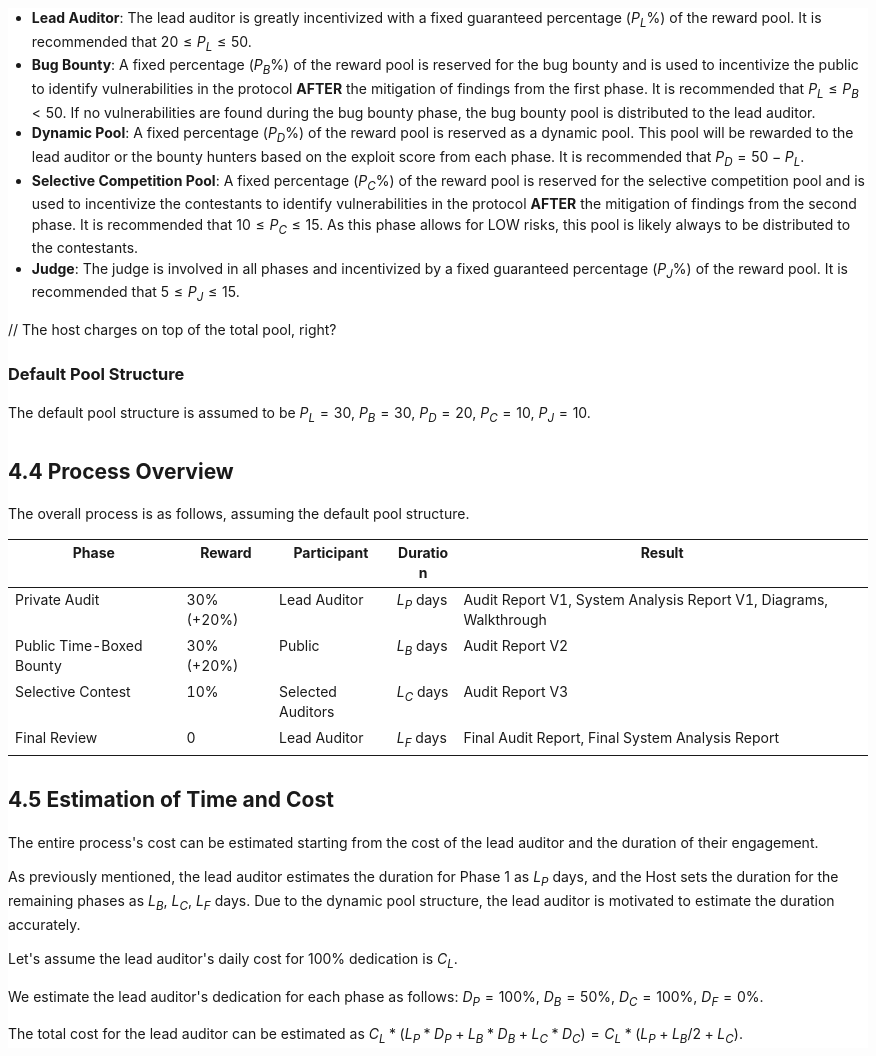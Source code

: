 - **Lead Auditor**: The lead auditor is greatly incentivized with a fixed guaranteed percentage ($P_L\%$) of the reward pool. It is recommended that $20 \leq P_L \leq 50$.
- **Bug Bounty**: A fixed percentage ($P_B\%$) of the reward pool is reserved for the bug bounty and is used to incentivize the public to identify vulnerabilities in the protocol **AFTER** the mitigation of findings from the first phase. It is recommended that $P_L \leq P_B < 50$. If no vulnerabilities are found during the bug bounty phase, the bug bounty pool is distributed to the lead auditor.
- **Dynamic Pool**: A fixed percentage ($P_D\%$) of the reward pool is reserved as a dynamic pool. This pool will be rewarded to the lead auditor or the bounty hunters based on the exploit score from each phase. It is recommended that $P_D = 50 - P_L$.
- **Selective Competition Pool**: A fixed percentage ($P_C\%$) of the reward pool is reserved for the selective competition pool and is used to incentivize the contestants to identify vulnerabilities in the protocol **AFTER** the mitigation of findings from the second phase. It is recommended that $10 \leq P_C \leq 15$. As this phase allows for LOW risks, this pool is likely always to be distributed to the contestants.
- **Judge**: The judge is involved in all phases and incentivized by a fixed guaranteed percentage ($P_J\%$) of the reward pool. It is recommended that $5 \leq P_J \leq 15$.

// The host charges on top of the total pool, right?

### Default Pool Structure

The default pool structure is assumed to be $P_L=30$, $P_B=30$, $P_D=20$, $P_C=10$, $P_J=10$.

## 4.4 Process Overview

The overall process is as follows, assuming the default pool structure.

| Phase                    | Reward     | Participant       | Duration   | Result                                                            |
| ------------------------ | ---------- | ----------------- | ---------- | ----------------------------------------------------------------- |
| Private Audit            | 30% (+20%) | Lead Auditor      | $L_P$ days | Audit Report V1, System Analysis Report V1, Diagrams, Walkthrough |
| Public Time-Boxed Bounty | 30% (+20%) | Public            | $L_B$ days | Audit Report V2                                                   |
| Selective Contest        | 10%        | Selected Auditors | $L_C$ days | Audit Report V3                                                   |
| Final Review             | 0          | Lead Auditor      | $L_F$ days | Final Audit Report, Final System Analysis Report                  |

## 4.5 Estimation of Time and Cost

The entire process's cost can be estimated starting from the cost of the lead auditor and the duration of their engagement.

As previously mentioned, the lead auditor estimates the duration for Phase 1 as $L_P$ days, and the Host sets the duration for the remaining phases as $L_B$, $L_C$, $L_F$ days. Due to the dynamic pool structure, the lead auditor is motivated to estimate the duration accurately.

Let's assume the lead auditor's daily cost for 100% dedication is $C_L$.

We estimate the lead auditor's dedication for each phase as follows: $D_P = 100\%$, $D_B = 50\%$, $D_C = 100\%$, $D_F = 0\%$.

The total cost for the lead auditor can be estimated as $C_L * (L_P * D_P + L_B * D_B + L_C * D_C) = C_L * (L_P + L_B/2 + L_C)$.

